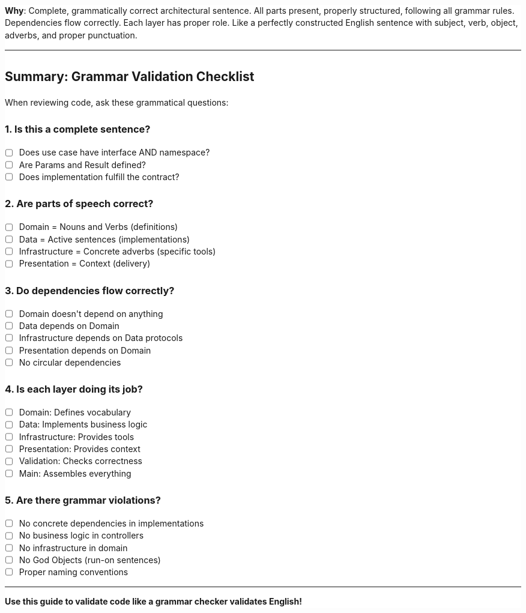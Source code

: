**Why**: Complete, grammatically correct architectural sentence. All parts present, properly structured, following all grammar rules. Dependencies flow correctly. Each layer has proper role. Like a perfectly constructed English sentence with subject, verb, object, adverbs, and proper punctuation.

---

## Summary: Grammar Validation Checklist

When reviewing code, ask these grammatical questions:

### 1. Is this a complete sentence?
- [ ] Does use case have interface AND namespace?
- [ ] Are Params and Result defined?
- [ ] Does implementation fulfill the contract?

### 2. Are parts of speech correct?
- [ ] Domain = Nouns and Verbs (definitions)
- [ ] Data = Active sentences (implementations)
- [ ] Infrastructure = Concrete adverbs (specific tools)
- [ ] Presentation = Context (delivery)

### 3. Do dependencies flow correctly?
- [ ] Domain doesn't depend on anything
- [ ] Data depends on Domain
- [ ] Infrastructure depends on Data protocols
- [ ] Presentation depends on Domain
- [ ] No circular dependencies

### 4. Is each layer doing its job?
- [ ] Domain: Defines vocabulary
- [ ] Data: Implements business logic
- [ ] Infrastructure: Provides tools
- [ ] Presentation: Provides context
- [ ] Validation: Checks correctness
- [ ] Main: Assembles everything

### 5. Are there grammar violations?
- [ ] No concrete dependencies in implementations
- [ ] No business logic in controllers
- [ ] No infrastructure in domain
- [ ] No God Objects (run-on sentences)
- [ ] Proper naming conventions

---

**Use this guide to validate code like a grammar checker validates English!**
